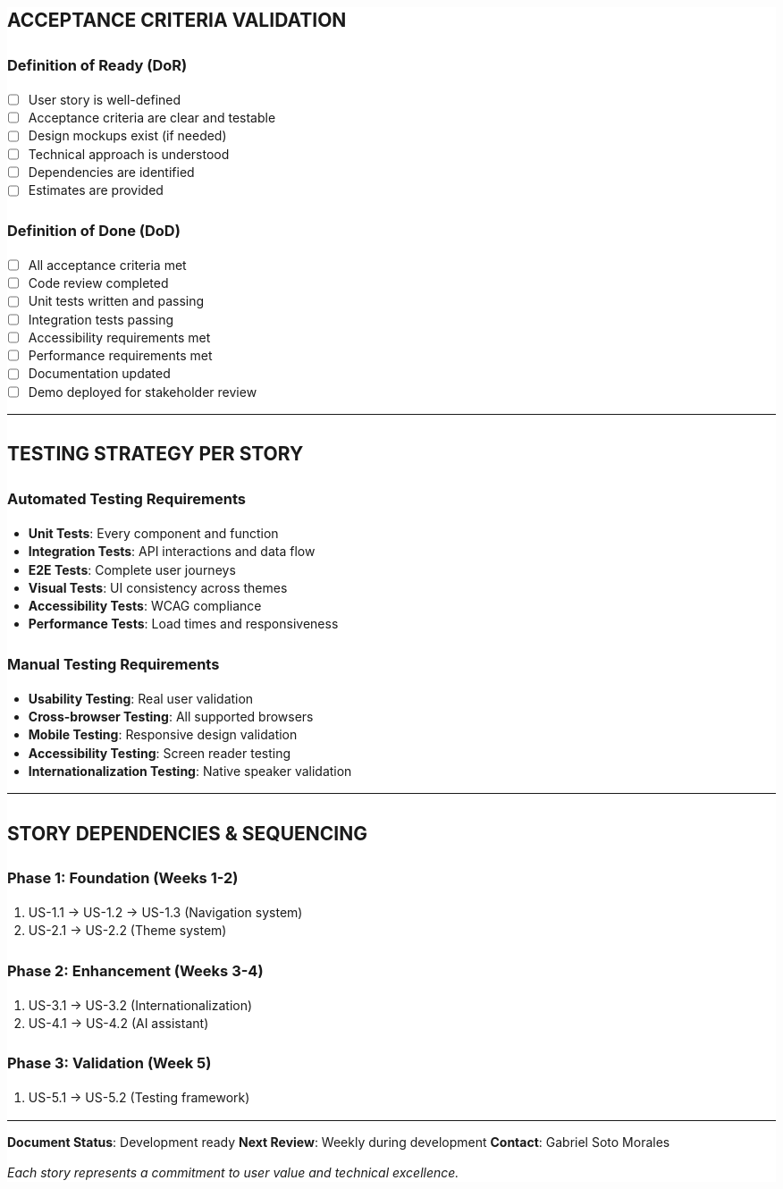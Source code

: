 
## ACCEPTANCE CRITERIA VALIDATION

### Definition of Ready (DoR)
- [ ] User story is well-defined
- [ ] Acceptance criteria are clear and testable
- [ ] Design mockups exist (if needed)
- [ ] Technical approach is understood
- [ ] Dependencies are identified
- [ ] Estimates are provided

### Definition of Done (DoD)
- [ ] All acceptance criteria met
- [ ] Code review completed
- [ ] Unit tests written and passing
- [ ] Integration tests passing
- [ ] Accessibility requirements met
- [ ] Performance requirements met
- [ ] Documentation updated
- [ ] Demo deployed for stakeholder review

---

## TESTING STRATEGY PER STORY

### Automated Testing Requirements
- **Unit Tests**: Every component and function
- **Integration Tests**: API interactions and data flow
- **E2E Tests**: Complete user journeys
- **Visual Tests**: UI consistency across themes
- **Accessibility Tests**: WCAG compliance
- **Performance Tests**: Load times and responsiveness

### Manual Testing Requirements
- **Usability Testing**: Real user validation
- **Cross-browser Testing**: All supported browsers
- **Mobile Testing**: Responsive design validation
- **Accessibility Testing**: Screen reader testing
- **Internationalization Testing**: Native speaker validation

---

## STORY DEPENDENCIES & SEQUENCING

### Phase 1: Foundation (Weeks 1-2)
1. US-1.1 → US-1.2 → US-1.3 (Navigation system)
2. US-2.1 → US-2.2 (Theme system)

### Phase 2: Enhancement (Weeks 3-4)
1. US-3.1 → US-3.2 (Internationalization)
2. US-4.1 → US-4.2 (AI assistant)

### Phase 3: Validation (Week 5)
1. US-5.1 → US-5.2 (Testing framework)

---

**Document Status**: Development ready
**Next Review**: Weekly during development
**Contact**: Gabriel Soto Morales

*Each story represents a commitment to user value and technical excellence.*
